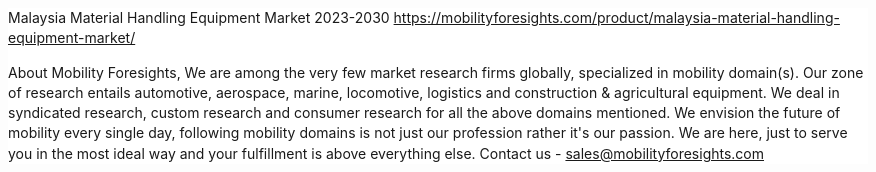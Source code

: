 
Malaysia Material Handling Equipment Market 2023-2030 https://mobilityforesights.com/product/malaysia-material-handling-equipment-market/






About Mobility Foresights,
We are among the very few market research firms globally, specialized in mobility domain(s). Our zone of research entails automotive, aerospace, marine, locomotive, logistics and construction & agricultural equipment. We deal in syndicated research, custom research and consumer research for all the above domains mentioned.
We envision the future of mobility every single day, following mobility domains is not just our profession rather it's our passion. We are here, just to serve you in the most ideal way and your fulfillment is above everything else. Contact us -  sales@mobilityforesights.com 
